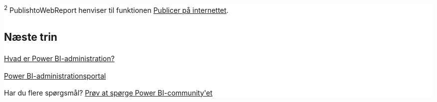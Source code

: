<sup>2</sup> PublishtoWebReport henviser til funktionen [Publicer på internettet](service-publish-to-web.md).

## <a name="next-steps"></a>Næste trin

[Hvad er Power BI-administration?](service-admin-administering-power-bi-in-your-organization.md)  

[Power BI-administrationsportal](service-admin-portal.md)  

Har du flere spørgsmål? [Prøv at spørge Power BI-community'et](https://community.powerbi.com/)
